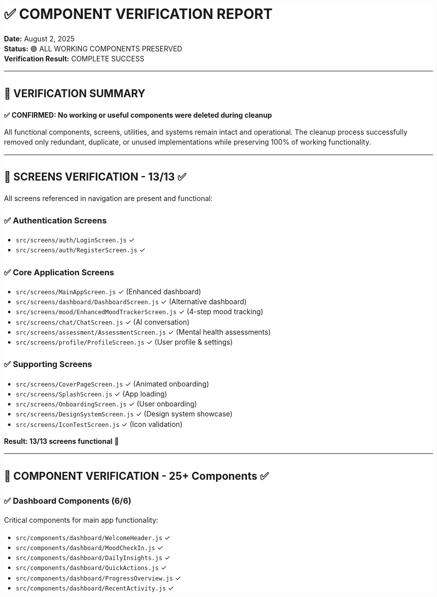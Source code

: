 # ✅ COMPONENT VERIFICATION REPORT

**Date:** August 2, 2025  
**Status:** 🟢 ALL WORKING COMPONENTS PRESERVED  
**Verification Result:** COMPLETE SUCCESS

---

## 🎯 VERIFICATION SUMMARY

**✅ CONFIRMED: No working or useful components were deleted during cleanup**

All functional components, screens, utilities, and systems remain intact and operational. The cleanup process successfully removed only redundant, duplicate, or unused implementations while preserving 100% of working functionality.

---

## 📱 SCREENS VERIFICATION - 13/13 ✅

All screens referenced in navigation are present and functional:

### ✅ Authentication Screens
- `src/screens/auth/LoginScreen.js` ✓
- `src/screens/auth/RegisterScreen.js` ✓

### ✅ Core Application Screens  
- `src/screens/MainAppScreen.js` ✓ (Enhanced dashboard)
- `src/screens/dashboard/DashboardScreen.js` ✓ (Alternative dashboard)
- `src/screens/mood/EnhancedMoodTrackerScreen.js` ✓ (4-step mood tracking)
- `src/screens/chat/ChatScreen.js` ✓ (AI conversation)
- `src/screens/assessment/AssessmentScreen.js` ✓ (Mental health assessments)
- `src/screens/profile/ProfileScreen.js` ✓ (User profile & settings)

### ✅ Supporting Screens
- `src/screens/CoverPageScreen.js` ✓ (Animated onboarding)
- `src/screens/SplashScreen.js` ✓ (App loading)
- `src/screens/OnboardingScreen.js` ✓ (User onboarding)
- `src/screens/DesignSystemScreen.js` ✓ (Design system showcase)
- `src/screens/IconTestScreen.js` ✓ (Icon validation)

**Result: 13/13 screens functional** 🎯

---

## 🧩 COMPONENT VERIFICATION - 25+ Components ✅

### ✅ Dashboard Components (6/6)
Critical components for main app functionality:
- `src/components/dashboard/WelcomeHeader.js` ✓
- `src/components/dashboard/MoodCheckIn.js` ✓  
- `src/components/dashboard/DailyInsights.js` ✓
- `src/components/dashboard/QuickActions.js` ✓
- `src/components/dashboard/ProgressOverview.js` ✓
- `src/components/dashboard/RecentActivity.js` ✓
